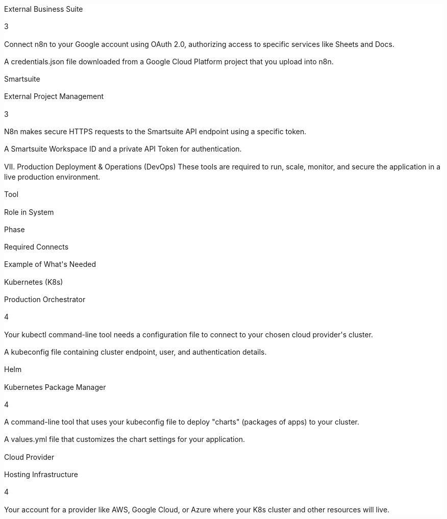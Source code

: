 External Business Suite

3

Connect n8n to your Google account using OAuth 2.0, authorizing access to specific services like Sheets and Docs.

A credentials.json file downloaded from a Google Cloud Platform project that you upload into n8n.

Smartsuite

External Project Management

3

N8n makes secure HTTPS requests to the Smartsuite API endpoint using a specific token.

A Smartsuite Workspace ID and a private API Token for authentication.

VII. Production Deployment & Operations (DevOps)
These tools are required to run, scale, monitor, and secure the application in a live production environment.

Tool

Role in System

Phase

Required Connects

Example of What's Needed

Kubernetes (K8s)

Production Orchestrator

4

Your kubectl command-line tool needs a configuration file to connect to your chosen cloud provider's cluster.

A kubeconfig file containing cluster endpoint, user, and authentication details.

Helm

Kubernetes Package Manager

4

A command-line tool that uses your kubeconfig file to deploy "charts" (packages of apps) to your cluster.

A values.yml file that customizes the chart settings for your application.

Cloud Provider

Hosting Infrastructure

4

Your account for a provider like AWS, Google Cloud, or Azure where your K8s cluster and other resources will live.
